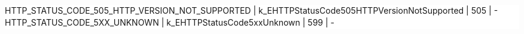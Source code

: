 HTTP_STATUS_CODE_505_HTTP_VERSION_NOT_SUPPORTED | k_EHTTPStatusCode505HTTPVersionNotSupported | 505 | -
HTTP_STATUS_CODE_5XX_UNKNOWN | k_EHTTPStatusCode5xxUnknown | 599 | -